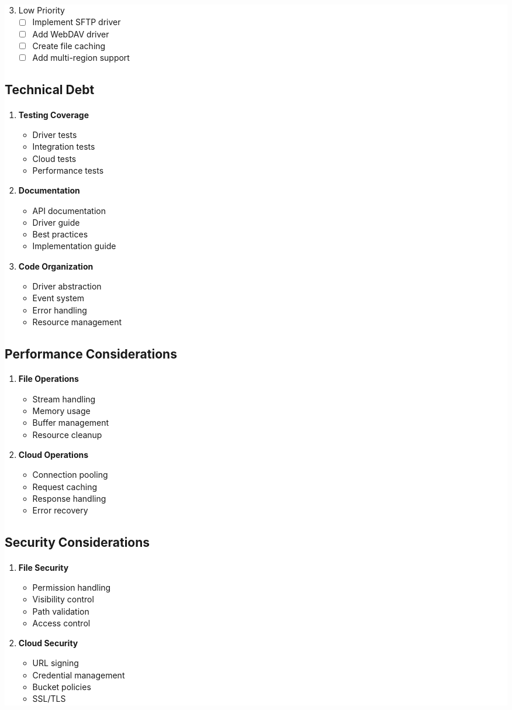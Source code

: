 3. Low Priority
   - [ ] Implement SFTP driver
   - [ ] Add WebDAV driver
   - [ ] Create file caching
   - [ ] Add multi-region support

## Technical Debt

1. **Testing Coverage**
   - Driver tests
   - Integration tests
   - Cloud tests
   - Performance tests

2. **Documentation**
   - API documentation
   - Driver guide
   - Best practices
   - Implementation guide

3. **Code Organization**
   - Driver abstraction
   - Event system
   - Error handling
   - Resource management

## Performance Considerations

1. **File Operations**
   - Stream handling
   - Memory usage
   - Buffer management
   - Resource cleanup

2. **Cloud Operations**
   - Connection pooling
   - Request caching
   - Response handling
   - Error recovery

## Security Considerations

1. **File Security**
   - Permission handling
   - Visibility control
   - Path validation
   - Access control

2. **Cloud Security**
   - URL signing
   - Credential management
   - Bucket policies
   - SSL/TLS
